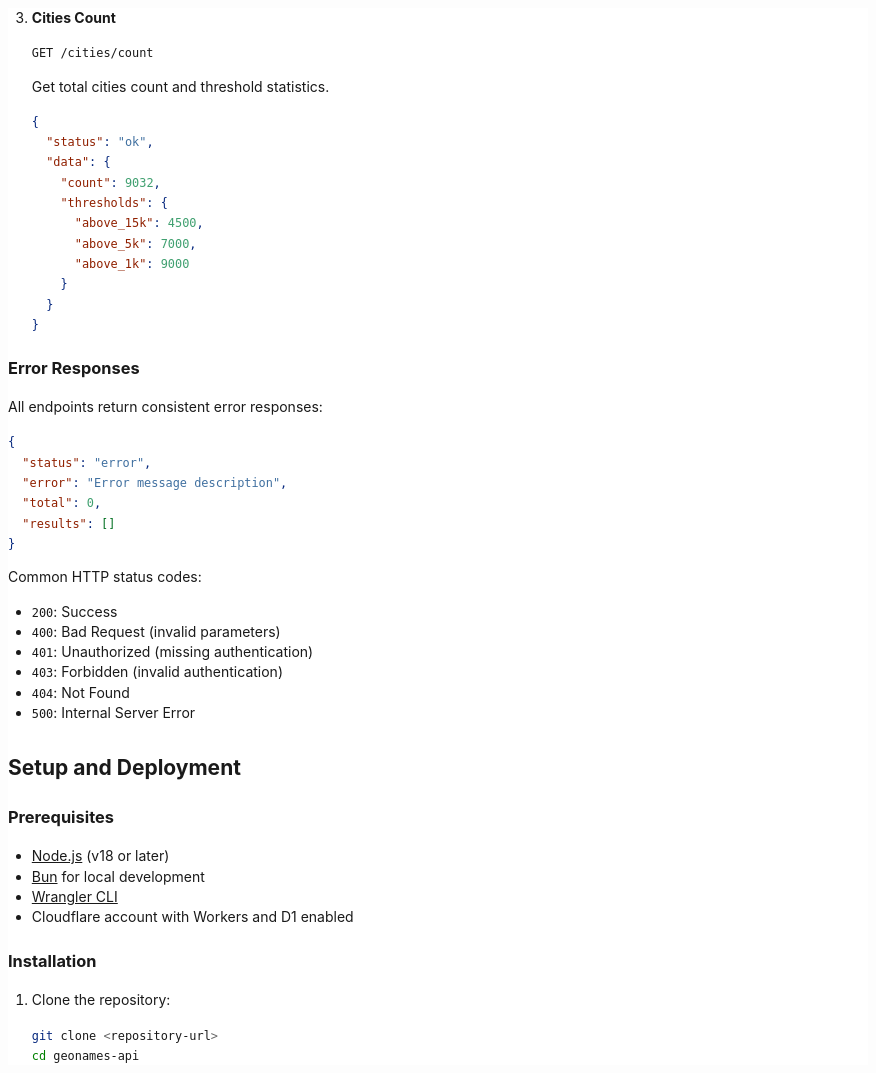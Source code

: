 3. **Cities Count**
   ```http
   GET /cities/count
   ```
   Get total cities count and threshold statistics.
   ```json
   {
     "status": "ok",
     "data": {
       "count": 9032,
       "thresholds": {
         "above_15k": 4500,
         "above_5k": 7000,
         "above_1k": 9000
       }
     }
   }
   ```

### Error Responses

All endpoints return consistent error responses:

```json
{
  "status": "error",
  "error": "Error message description",
  "total": 0,
  "results": []
}
```

Common HTTP status codes:
- `200`: Success
- `400`: Bad Request (invalid parameters)
- `401`: Unauthorized (missing authentication)
- `403`: Forbidden (invalid authentication)
- `404`: Not Found
- `500`: Internal Server Error

## Setup and Deployment

### Prerequisites

- [Node.js](https://nodejs.org/) (v18 or later)
- [Bun](https://bun.sh/) for local development
- [Wrangler CLI](https://developers.cloudflare.com/workers/wrangler/install-and-update/)
- Cloudflare account with Workers and D1 enabled

### Installation

1. Clone the repository:
   ```bash
   git clone <repository-url>
   cd geonames-api
   ```
